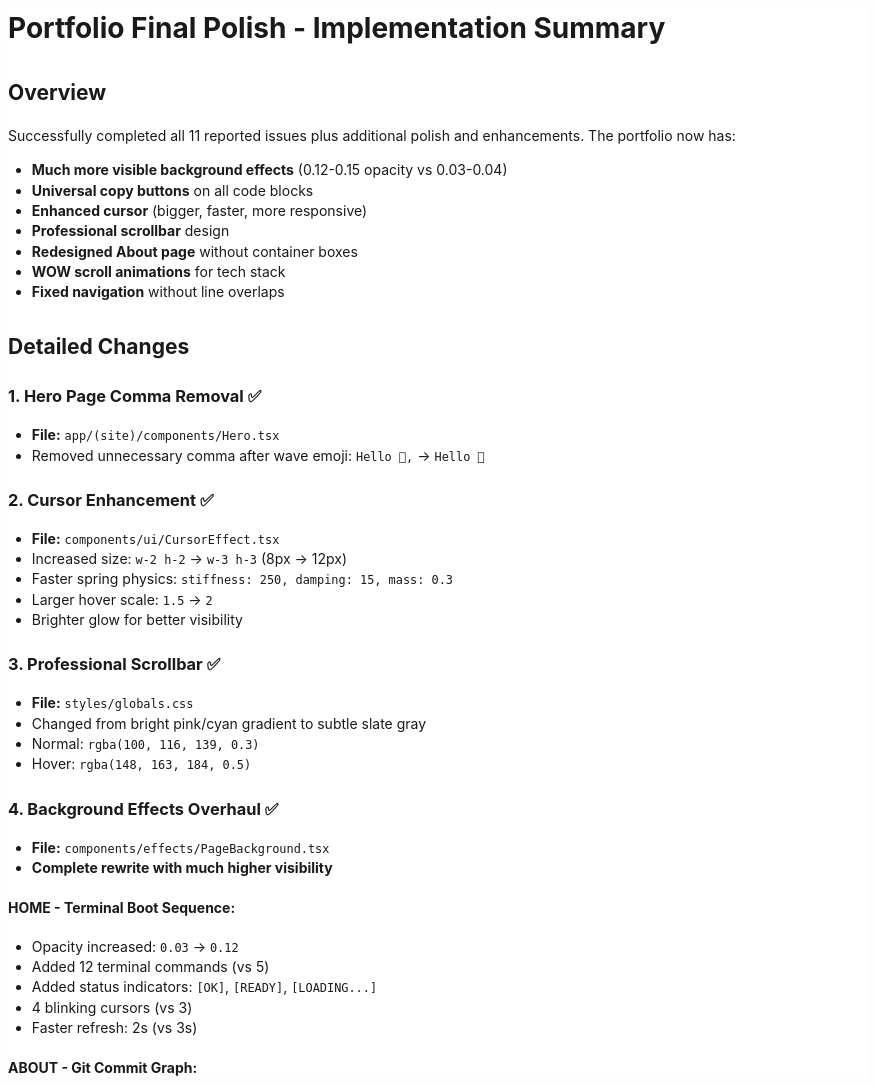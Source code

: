 # Portfolio Final Polish - Implementation Summary

## Overview

Successfully completed all 11 reported issues plus additional polish and enhancements. The portfolio now has:

- **Much more visible background effects** (0.12-0.15 opacity vs 0.03-0.04)
- **Universal copy buttons** on all code blocks
- **Enhanced cursor** (bigger, faster, more responsive)
- **Professional scrollbar** design
- **Redesigned About page** without container boxes
- **WOW scroll animations** for tech stack
- **Fixed navigation** without line overlaps

## Detailed Changes

### 1. Hero Page Comma Removal ✅

- **File:** `app/(site)/components/Hero.tsx`
- Removed unnecessary comma after wave emoji: `Hello 👋,` → `Hello 👋`

### 2. Cursor Enhancement ✅

- **File:** `components/ui/CursorEffect.tsx`
- Increased size: `w-2 h-2` → `w-3 h-3` (8px → 12px)
- Faster spring physics: `stiffness: 250, damping: 15, mass: 0.3`
- Larger hover scale: `1.5` → `2`
- Brighter glow for better visibility

### 3. Professional Scrollbar ✅

- **File:** `styles/globals.css`
- Changed from bright pink/cyan gradient to subtle slate gray
- Normal: `rgba(100, 116, 139, 0.3)`
- Hover: `rgba(148, 163, 184, 0.5)`

### 4. Background Effects Overhaul ✅

- **File:** `components/effects/PageBackground.tsx`
- **Complete rewrite with much higher visibility**

#### HOME - Terminal Boot Sequence:

- Opacity increased: `0.03` → `0.12`
- Added 12 terminal commands (vs 5)
- Added status indicators: `[OK]`, `[READY]`, `[LOADING...]`
- 4 blinking cursors (vs 3)
- Faster refresh: 2s (vs 3s)

#### ABOUT - Git Commit Graph:
